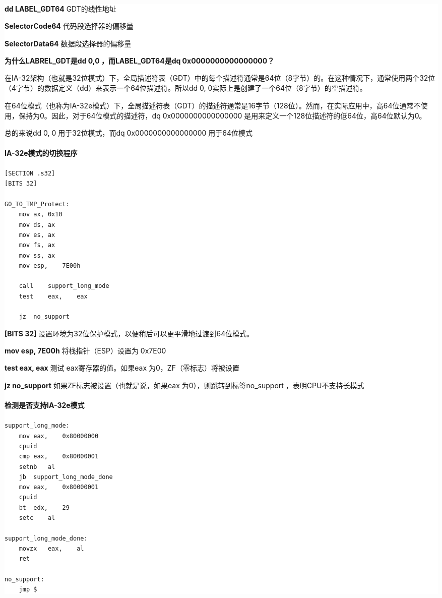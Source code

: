 **dd	LABEL_GDT64** GDT的线性地址

**SelectorCode64** 代码段选择器的偏移量

**SelectorData64** 数据段选择器的偏移量

**为什么LABREL_GDT是dd 0,0 ，而LABEL_GDT64是dq	0x0000000000000000？**

在IA-32架构（也就是32位模式）下，全局描述符表（GDT）中的每个描述符通常是64位（8字节）的。在这种情况下，通常使用两个32位（4字节）的数据定义（dd）来表示一个64位描述符。所以dd 0, 0实际上是创建了一个64位（8字节）的空描述符。

在64位模式（也称为IA-32e模式）下，全局描述符表（GDT）的描述符通常是16字节（128位）。然而，在实际应用中，高64位通常不使用，保持为0。因此，对于64位模式的描述符，dq 0x0000000000000000 是用来定义一个128位描述符的低64位，高64位默认为0。

总的来说dd 0, 0 用于32位模式，而dq 0x0000000000000000 用于64位模式

#### IA-32e模式的切换程序

```assembly
[SECTION .s32]
[BITS 32]

GO_TO_TMP_Protect:
	mov	ax,	0x10
	mov	ds,	ax
	mov	es,	ax
	mov	fs,	ax
	mov	ss,	ax
	mov	esp,	7E00h

	call	support_long_mode
	test	eax,	eax

	jz	no_support
```

**[BITS 32]** 设置环境为32位保护模式，以便稍后可以更平滑地过渡到64位模式。

**mov	esp,	7E00h** 将栈指针（ESP）设置为 0x7E00

**test	eax,	eax** 测试 eax寄存器的值。如果eax 为0，ZF（零标志）将被设置

**jz	no_support** 如果ZF标志被设置（也就是说，如果eax 为0），则跳转到标签no_support ，表明CPU不支持长模式

#### 检测是否支持IA-32e模式

```assembly
support_long_mode:
	mov	eax,	0x80000000
	cpuid
	cmp	eax,	0x80000001
	setnb	al	
	jb	support_long_mode_done
	mov	eax,	0x80000001
	cpuid
	bt	edx,	29
	setc	al
	
support_long_mode_done:
	movzx	eax,	al
	ret

no_support:
	jmp	$
```
